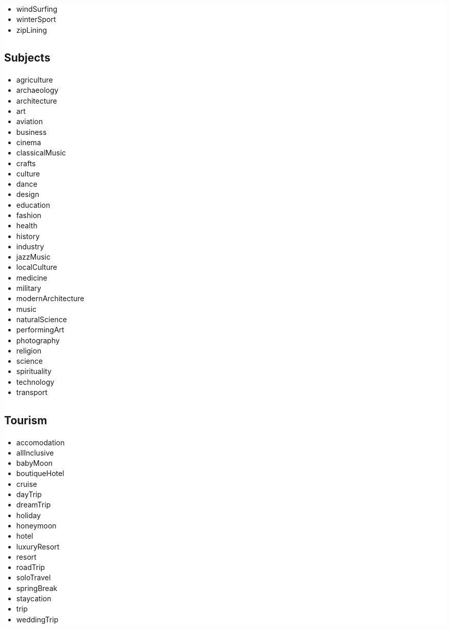 - windSurfing
- winterSport
- zipLining

## Subjects

- agriculture
- archaeology
- architecture
- art
- aviation
- business
- cinema
- classicalMusic
- crafts
- culture
- dance
- design
- education
- fashion
- health
- history
- industry
- jazzMusic
- localCulture
- medicine
- military
- modernArchitecture
- music
- naturalScience
- performingArt
- photography
- religion
- science
- spirituality
- technology
- transport

## Tourism

- accomodation
- allInclusive
- babyMoon
- boutiqueHotel
- cruise
- dayTrip
- dreamTrip
- holiday
- honeymoon
- hotel
- luxuryResort
- resort
- roadTrip
- soloTravel
- springBreak
- staycation
- trip
- weddingTrip
